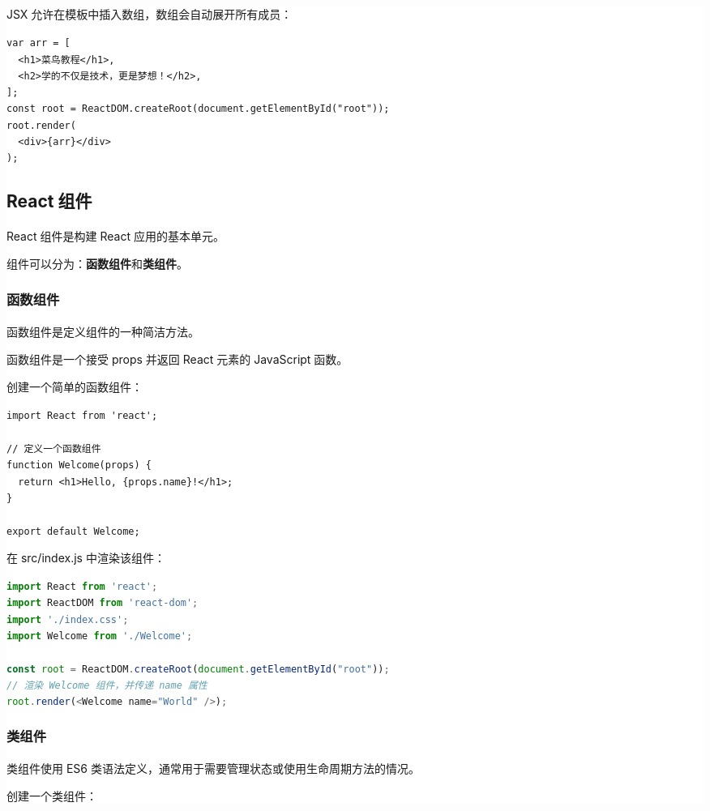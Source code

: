 JSX 允许在模板中插入数组，数组会自动展开所有成员：

```react
var arr = [
  <h1>菜鸟教程</h1>,
  <h2>学的不仅是技术，更是梦想！</h2>,
];
const root = ReactDOM.createRoot(document.getElementById("root"));
root.render(
  <div>{arr}</div>
);
```

## React 组件

React 组件是构建 React 应用的基本单元。

组件可以分为：**函数组件**和**类组件**。

### 函数组件

函数组件是定义组件的一种简洁方法。

函数组件是一个接受 props 并返回 React 元素的 JavaScript 函数。

创建一个简单的函数组件：

```react
import React from 'react';

// 定义一个函数组件
function Welcome(props) {
  return <h1>Hello, {props.name}!</h1>;
}

export default Welcome;
```

在 src/index.js 中渲染该组件：

```js
import React from 'react';
import ReactDOM from 'react-dom';
import './index.css';
import Welcome from './Welcome';

const root = ReactDOM.createRoot(document.getElementById("root"));
// 渲染 Welcome 组件，并传递 name 属性
root.render(<Welcome name="World" />);
```

### 类组件

类组件使用 ES6 类语法定义，通常用于需要管理状态或使用生命周期方法的情况。

创建一个类组件：
